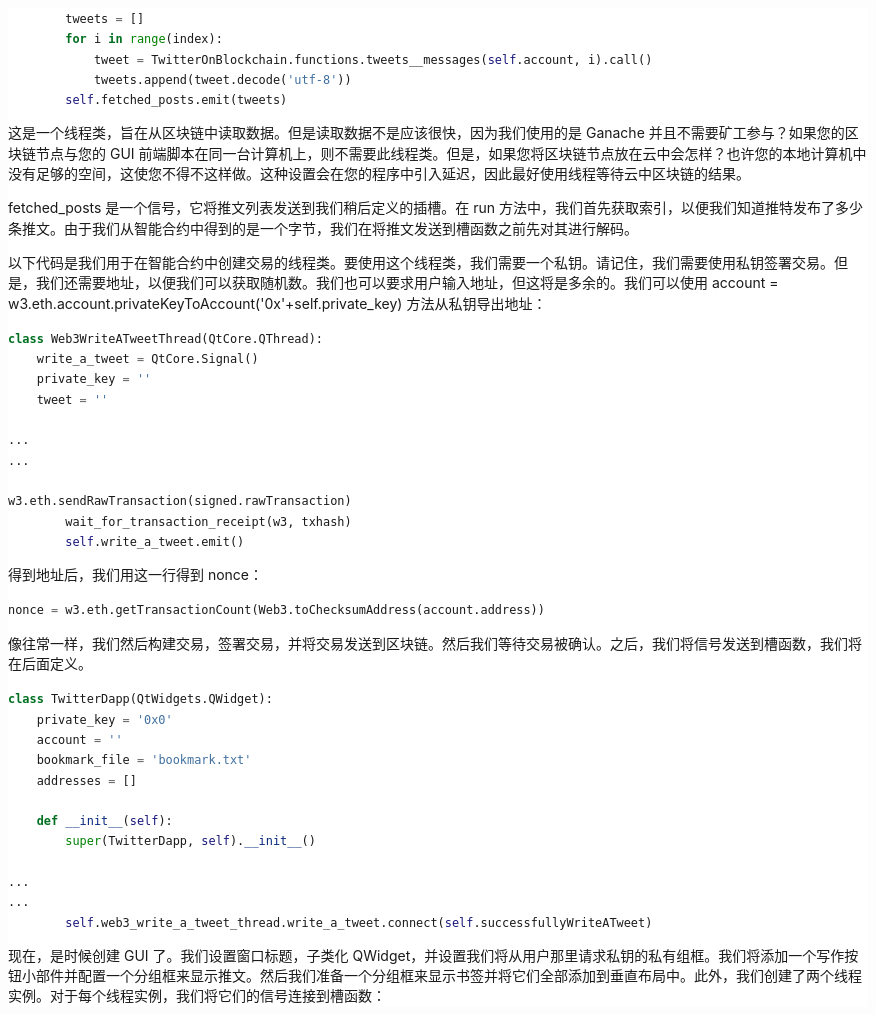 ```python
        tweets = []
        for i in range(index):
            tweet = TwitterOnBlockchain.functions.tweets__messages(self.account, i).call()
            tweets.append(tweet.decode('utf-8'))
        self.fetched_posts.emit(tweets)
```

这是一个线程类，旨在从区块链中读取数据。但是读取数据不是应该很快，因为我们使用的是 Ganache 并且不需要矿工参与？如果您的区块链节点与您的 GUI 前端脚本在同一台计算机上，则不需要此线程类。但是，如果您将区块链节点放在云中会怎样？也许您的本地计算机中没有足够的空间，这使您不得不这样做。这种设置会在您的程序中引入延迟，因此最好使用线程等待云中区块链的结果。

fetched_posts 是一个信号，它将推文列表发送到我们稍后定义的插槽。在 run 方法中，我们首先获取索引，以便我们知道推特发布了多少条推文。由于我们从智能合约中得到的是一个字节，我们在将推文发送到槽函数之前先对其进行解码。

以下代码是我们用于在智能合约中创建交易的线程类。要使用这个线程类，我们需要一个私钥。请记住，我们需要使用私钥签署交易。但是，我们还需要地址，以便我们可以获取随机数。我们也可以要求用户输入地址，但这将是多余的。我们可以使用 account = w3.eth.account.privateKeyToAccount('0x'+self.private_key) 方法从私钥导出地址：

```python
class Web3WriteATweetThread(QtCore.QThread):
    write_a_tweet = QtCore.Signal()
    private_key = ''
    tweet = ''

...
...

w3.eth.sendRawTransaction(signed.rawTransaction)
        wait_for_transaction_receipt(w3, txhash)
        self.write_a_tweet.emit()
```

得到地址后，我们用这一行得到 nonce：

```python
nonce = w3.eth.getTransactionCount(Web3.toChecksumAddress(account.address))
```

像往常一样，我们然后构建交易，签署交易，并将交易发送到区块链。然后我们等待交易被确认。之后，我们将信号发送到槽函数，我们将在后面定义。

```python
class TwitterDapp(QtWidgets.QWidget):
    private_key = '0x0'
    account = ''
    bookmark_file = 'bookmark.txt'
    addresses = []

    def __init__(self):
        super(TwitterDapp, self).__init__()

...
...
        self.web3_write_a_tweet_thread.write_a_tweet.connect(self.successfullyWriteATweet)
```

现在，是时候创建 GUI 了。我们设置窗口标题，子类化 QWidget，并设置我们将从用户那里请求私钥的私有组框。我们将添加一个写作按钮小部件并配置一个分组框来显示推文。然后我们准备一个分组框来显示书签并将它们全部添加到垂直布局中。此外，我们创建了两个线程实例。对于每个线程实例，我们将它们的信号连接到槽函数：
